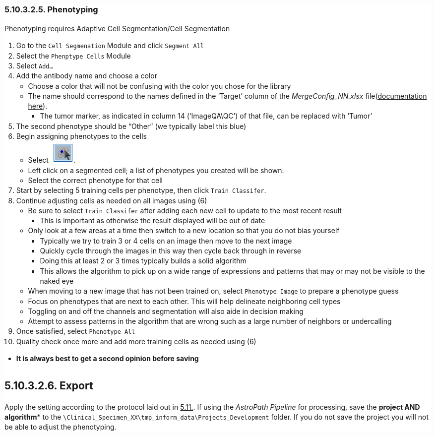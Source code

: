 ### 5.10.3.2.5. Phenotyping
Phenotyping requires Adaptive Cell Segmentation/Cell Segmentation
1. Go to the ```Cell Segmenation``` Module and click ```Segment All```
2. Select the ```Phenptype Cells``` Module
3. Select ```Add…```
4. Add the antibody name and choose a color
   - Choose a color that will not be confusing with the color you chose for the library
   - The name should correspond to the names defined in the ‘Target’ column of the *MergeConfig_NN.xlsx* file([documentation here]()). 
     - The tumor marker, as indicated in column 14 (‘ImageQA\QC’) of that file, can be replaced with ‘Tumor’
5. The second phenotype should be “Other” (we typically label this blue)
6. Begin assigning phenotypes to the cells
   - Select ![Figure 13](www/Fig13.png). 
   - Left click on a segmented cell; a list of phenotypes you created will be shown.
   - Select the correct phenotype for that cell
7. Start by selecting 5 training cells per phenotype, then click ```Train Classifer```.
8. Continue adjusting cells as needed on all images using (6)
   - Be sure to select ```Train Classifer``` after adding each new cell to update to the most recent result
     - This is important as otherwise the result displayed will be out of date
   - Only look at a few areas at a time then switch to a new location so that you do not bias yourself
     - Typically we try to train 3 or 4 cells on an image then move to the next image
     - Quickly cycle through the images in this way then cycle back through in reverse
     - Doing this at least 2 or 3 times typically builds a solid algorithm
     - This allows the algorithm to pick up on a wide range of expressions and patterns that may or may not be visible to the naked eye
   - When moving to a new image that has not been trained on, select ```Phenotype Image``` to prepare a phenotype guess 
   - Focus on phenotypes that are next to each other. This will help delineate neighboring cell types 
   - Toggling on and off the channels and segmentation will also aide in decision making
   - Attempt to assess patterns in the algorithm that are wrong such as a large number of neighbors or undercalling
9.	Once satisfied, select ```Phenotype All```
10. Quality check once more and add more training cells as needed using (6)
   - **It is always best to get a second opinion before saving**

## 5.10.3.2.6. Export
Apply the setting according to the protocol laid out in [5.11.](SavingProjectsfortheinFormCellAnalysisJHUProcessingFarm.md#5104-saving-projects-for-the-inform-cell-analysis-jhu-processing-farm "Title"). If using the *AstroPath Pipeline* for processing, save the **project AND algorithm*** to the ```\Clinical_Specimen_XX\tmp_inform_data\Projects_Development``` folder. If you do not save the project you will not be able to adjust the phenotyping.
